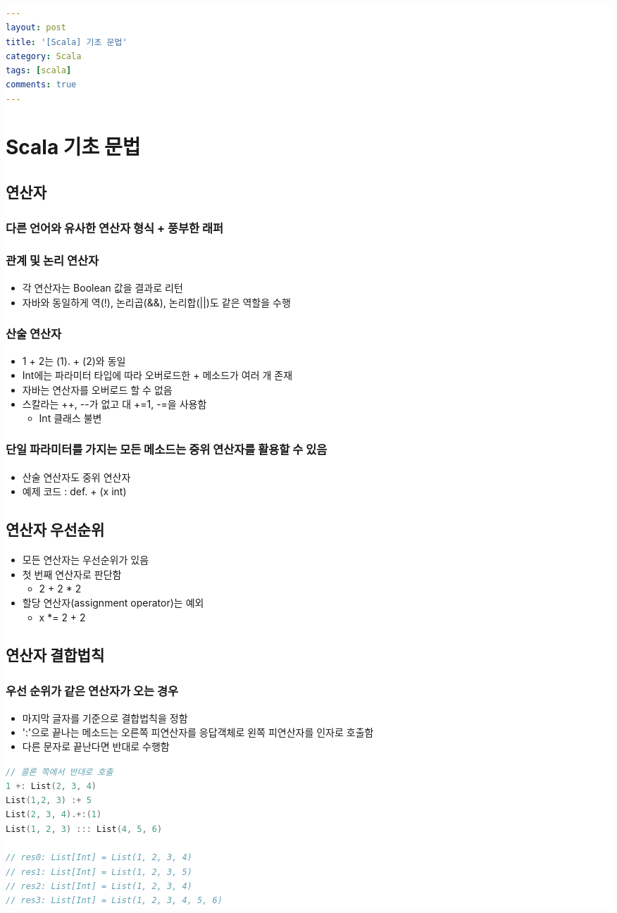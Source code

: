 ```yaml
---
layout: post
title: '[Scala] 기초 문법'
category: Scala
tags: [scala]
comments: true
---
```


# Scala 기초 문법

## 연산자
### 다른 언어와 유사한 연산자 형식 + 풍부한 래퍼

### 관계 및 논리 연산자
- 각 연산자는 Boolean 값을 결과로 리턴
- 자바와 동일하게 역(!), 논리곱(&&), 논리합(||)도 같은 역할을 수행

### 산술 연산자
- 1 + 2는 (1). + (2)와 동일
- Int에는 파라미터 타입에 따라 오버로드한 + 메소드가 여러 개 존재
- 자바는 연산자를 오버로드 할 수 없음
- 스칼라는 ++, --가 없고 대 +=1, -=을 사용함
  - Int 클래스 불변

### 단일 파라미터를 가지는 모든 메소드는 중위 연산자를 활용할 수 있음
- 산술 연산자도 중위 연산자
- 예제 코드 : def. + (x int)

## 연산자 우선순위
- 모든 연산자는 우선순위가 있음
- 첫 번째 연산자로 판단함
  - 2 + 2 * 2
- 할당 연산자(assignment operator)는 예외
  - x \*= 2 + 2

## 연산자 결합법칙
### 우선 순위가 같은 연산자가 오는 경우
- 마지막 글자를 기준으로 결합법칙을 정함
- ':'으로 끝나는 메소드는 오른쪽 피연산자를 응답객체로 왼쪽 피연산자를 인자로 호출함
- 다른 문자로 끝난다면 반대로 수행함

```scala
// 콜론 쪽에서 반대로 호출
1 +: List(2, 3, 4)
List(1,2, 3) :+ 5
List(2, 3, 4).+:(1)
List(1, 2, 3) ::: List(4, 5, 6)

// res0: List[Int] = List(1, 2, 3, 4)
// res1: List[Int] = List(1, 2, 3, 5)
// res2: List[Int] = List(1, 2, 3, 4)
// res3: List[Int] = List(1, 2, 3, 4, 5, 6)
```
